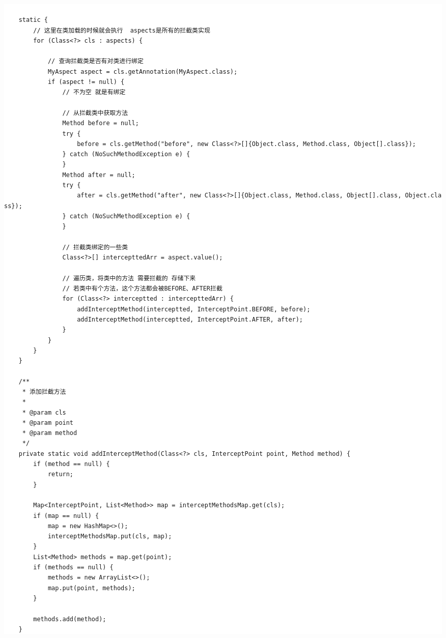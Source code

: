 ```

    static {
        // 这里在类加载的时候就会执行  aspects是所有的拦截类实现
        for (Class<?> cls : aspects) {

            // 查询拦截类是否有对类进行绑定
            MyAspect aspect = cls.getAnnotation(MyAspect.class);
            if (aspect != null) {
                // 不为空 就是有绑定

                // 从拦截类中获取方法
                Method before = null;
                try {
                    before = cls.getMethod("before", new Class<?>[]{Object.class, Method.class, Object[].class});
                } catch (NoSuchMethodException e) {
                }
                Method after = null;
                try {
                    after = cls.getMethod("after", new Class<?>[]{Object.class, Method.class, Object[].class, Object.class});
                } catch (NoSuchMethodException e) {
                }

                // 拦截类绑定的一些类
                Class<?>[] intercepttedArr = aspect.value();

                // 遍历类，将类中的方法 需要拦截的 存储下来
                // 若类中有个方法，这个方法都会被BEFORE、AFTER拦截
                for (Class<?> interceptted : intercepttedArr) {
                    addInterceptMethod(interceptted, InterceptPoint.BEFORE, before);
                    addInterceptMethod(interceptted, InterceptPoint.AFTER, after);
                }
            }
        }
    }

    /**
     * 添加拦截方法
     *
     * @param cls
     * @param point
     * @param method
     */
    private static void addInterceptMethod(Class<?> cls, InterceptPoint point, Method method) {
        if (method == null) {
            return;
        }

        Map<InterceptPoint, List<Method>> map = interceptMethodsMap.get(cls);
        if (map == null) {
            map = new HashMap<>();
            interceptMethodsMap.put(cls, map);
        }
        List<Method> methods = map.get(point);
        if (methods == null) {
            methods = new ArrayList<>();
            map.put(point, methods);
        }

        methods.add(method);
    }

```